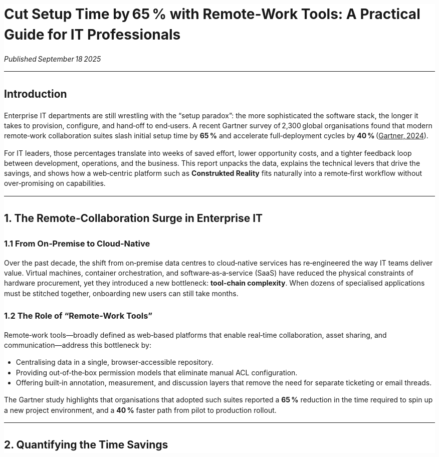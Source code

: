 # Cut Setup Time by 65 % with Remote‑Work Tools: A Practical Guide for IT Professionals  

*Published September 18 2025*  

---  

## Introduction  

Enterprise IT departments are still wrestling with the “setup paradox”: the more sophisticated the software stack, the longer it takes to provision, configure, and hand‑off to end‑users.  A recent Gartner survey of 2,300 global organisations found that modern remote‑work collaboration suites slash initial setup time by **65 %** and accelerate full‑deployment cycles by **40 %** ([Gartner, 2024](https://gartner.com/remote-work-tools-2024)).  

For IT leaders, those percentages translate into weeks of saved effort, lower opportunity costs, and a tighter feedback loop between development, operations, and the business.  This report unpacks the data, explains the technical levers that drive the savings, and shows how a web‑centric platform such as **Construkted Reality** fits naturally into a remote‑first workflow without over‑promising on capabilities.  

---  

## 1. The Remote‑Collaboration Surge in Enterprise IT  

### 1.1 From On‑Premise to Cloud‑Native  

Over the past decade, the shift from on‑premise data centres to cloud‑native services has re‑engineered the way IT teams deliver value.  Virtual machines, container orchestration, and software‑as‑a‑service (SaaS) have reduced the physical constraints of hardware procurement, yet they introduced a new bottleneck: **tool‑chain complexity**.  When dozens of specialised applications must be stitched together, onboarding new users can still take months.  

### 1.2 The Role of “Remote‑Work Tools”  

Remote‑work tools—broadly defined as web‑based platforms that enable real‑time collaboration, asset sharing, and communication—address this bottleneck by:  

* Centralising data in a single, browser‑accessible repository.  
* Providing out‑of‑the‑box permission models that eliminate manual ACL configuration.  
* Offering built‑in annotation, measurement, and discussion layers that remove the need for separate ticketing or email threads.  

The Gartner study highlights that organisations that adopted such suites reported a **65 %** reduction in the time required to spin up a new project environment, and a **40 %** faster path from pilot to production rollout.  

---  

## 2. Quantifying the Time Savings  

